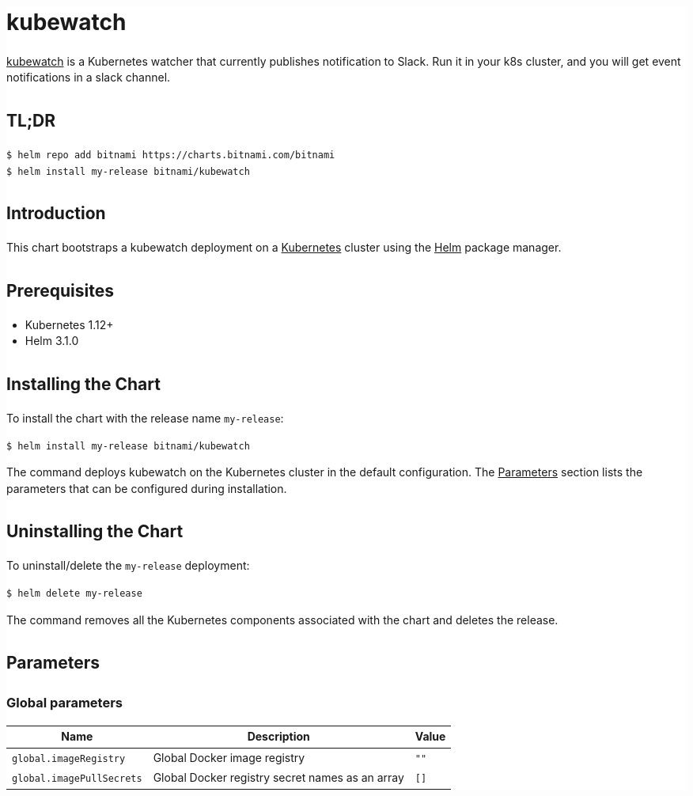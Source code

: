 # kubewatch

[kubewatch](https://github.com/bitnami-labs/kubewatch) is a Kubernetes watcher that currently publishes notification to Slack. Run it in your k8s cluster, and you will get event notifications in a slack channel.

## TL;DR

```console
$ helm repo add bitnami https://charts.bitnami.com/bitnami
$ helm install my-release bitnami/kubewatch
```

## Introduction

This chart bootstraps a kubewatch deployment on a [Kubernetes](http://kubernetes.io) cluster using the [Helm](https://helm.sh) package manager.

## Prerequisites

- Kubernetes 1.12+
- Helm 3.1.0

## Installing the Chart

To install the chart with the release name `my-release`:

```console
$ helm install my-release bitnami/kubewatch
```

The command deploys kubewatch on the Kubernetes cluster in the default configuration. The [Parameters](#parameters) section lists the parameters that can be configured during installation.

## Uninstalling the Chart

To uninstall/delete the `my-release` deployment:

```console
$ helm delete my-release
```

The command removes all the Kubernetes components associated with the chart and deletes the release.

## Parameters

### Global parameters

| Name                      | Description                                     | Value |
| ------------------------- | ----------------------------------------------- | ----- |
| `global.imageRegistry`    | Global Docker image registry                    | `""`  |
| `global.imagePullSecrets` | Global Docker registry secret names as an array | `[]`  |
